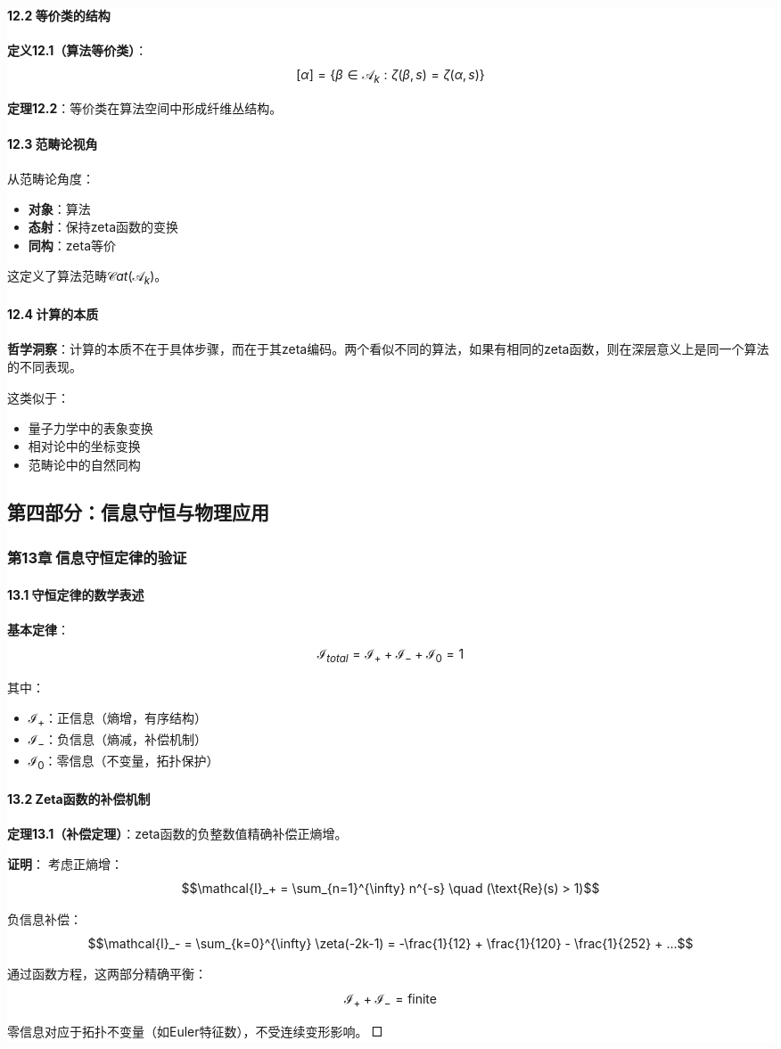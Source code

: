 #### 12.2 等价类的结构

**定义12.1（算法等价类）**：
$$[\alpha] = \{\beta \in \mathcal{A}_k: \zeta(\beta, s) = \zeta(\alpha, s)\}$$

**定理12.2**：等价类在算法空间中形成纤维丛结构。

#### 12.3 范畴论视角

从范畴论角度：
- **对象**：算法
- **态射**：保持zeta函数的变换
- **同构**：zeta等价

这定义了算法范畴$\mathcal{C}at(\mathcal{A}_k)$。

#### 12.4 计算的本质

**哲学洞察**：计算的本质不在于具体步骤，而在于其zeta编码。两个看似不同的算法，如果有相同的zeta函数，则在深层意义上是同一个算法的不同表现。

这类似于：
- 量子力学中的表象变换
- 相对论中的坐标变换
- 范畴论中的自然同构

## 第四部分：信息守恒与物理应用

### 第13章 信息守恒定律的验证

#### 13.1 守恒定律的数学表述

**基本定律**：
$$\mathcal{I}_{total} = \mathcal{I}_+ + \mathcal{I}_- + \mathcal{I}_0 = 1$$

其中：
- $\mathcal{I}_+$：正信息（熵增，有序结构）
- $\mathcal{I}_-$：负信息（熵减，补偿机制）
- $\mathcal{I}_0$：零信息（不变量，拓扑保护）

#### 13.2 Zeta函数的补偿机制

**定理13.1（补偿定理）**：zeta函数的负整数值精确补偿正熵增。

**证明**：
考虑正熵增：
$$\mathcal{I}_+ = \sum_{n=1}^{\infty} n^{-s} \quad (\text{Re}(s) > 1)$$

负信息补偿：
$$\mathcal{I}_- = \sum_{k=0}^{\infty} \zeta(-2k-1) = -\frac{1}{12} + \frac{1}{120} - \frac{1}{252} + ...$$

通过函数方程，这两部分精确平衡：
$$\mathcal{I}_+ + \mathcal{I}_- = \text{finite}$$

零信息对应于拓扑不变量（如Euler特征数），不受连续变形影响。 □
